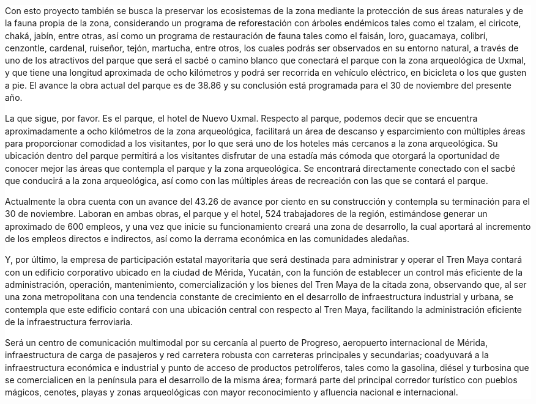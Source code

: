 Con esto proyecto también se busca la preservar los ecosistemas de la zona
mediante la protección de sus áreas naturales y de la fauna propia de la zona,
considerando un programa de reforestación con árboles endémicos tales como el
tzalam, el ciricote, chaká, jabín, entre otras, así como un programa de
restauración de fauna tales como el faisán, loro, guacamaya, colibrí,
cenzontle, cardenal, ruiseñor, tejón, martucha, entre otros, los cuales podrás
ser observados en su entorno natural, a través de uno de los atractivos del
parque que será el sacbé o camino blanco que conectará el parque con la zona
arqueológica de Uxmal, y que tiene una longitud aproximada de ocho kilómetros
y podrá ser recorrida en vehículo eléctrico, en bicicleta o los que gusten a
pie. El avance la obra actual del parque es de 38.86 y su conclusión está
programada para el 30 de noviembre del presente año.

La que sigue, por favor. Es el parque, el hotel de Nuevo Uxmal. Respecto al
parque, podemos decir que se encuentra aproximadamente a ocho kilómetros de la
zona arqueológica, facilitará un área de descanso y esparcimiento con
múltiples áreas para proporcionar comodidad a los visitantes, por lo que será
uno de los hoteles más cercanos a la zona arqueológica. Su ubicación dentro
del parque permitirá a los visitantes disfrutar de una estadía más cómoda que
otorgará la oportunidad de conocer mejor las áreas que contempla el parque y
la zona arqueológica. Se encontrará directamente conectado con el sacbé que
conducirá a la zona arqueológica, así como con las múltiples áreas de
recreación con las que se contará el parque.

Actualmente la obra cuenta con un avance del 43.26 de avance por ciento en su
construcción y contempla su terminación para el 30 de noviembre. Laboran en
ambas obras, el parque y el hotel, 524 trabajadores de la región, estimándose
generar un aproximado de 600 empleos, y una vez que inicie su funcionamiento
creará una zona de desarrollo, la cual aportará al incremento de los empleos
directos e indirectos, así como la derrama económica en las comunidades
aledañas.

Y, por último, la empresa de participación estatal mayoritaria que será
destinada para administrar y operar el Tren Maya contará con un edificio
corporativo ubicado en la ciudad de Mérida, Yucatán, con la función de
establecer un control más eficiente de la administración, operación,
mantenimiento, comercialización y los bienes del Tren Maya de la citada zona,
observando que, al ser una zona metropolitana con una tendencia constante de
crecimiento en el desarrollo de infraestructura industrial y urbana, se
contempla que este edificio contará con una ubicación central con respecto al
Tren Maya, facilitando la administración eficiente de la infraestructura
ferroviaria.

Será un centro de comunicación multimodal por su cercanía al puerto de
Progreso, aeropuerto internacional de Mérida, infraestructura de carga de
pasajeros y red carretera robusta con carreteras principales y secundarias;
coadyuvará a la infraestructura económica e industrial y punto de acceso de
productos petrolíferos, tales como la gasolina, diésel y turbosina que se
comercialicen en la península para el desarrollo de la misma área; formará
parte del principal corredor turístico con pueblos mágicos, cenotes, playas y
zonas arqueológicas con mayor reconocimiento y afluencia nacional e
internacional.
